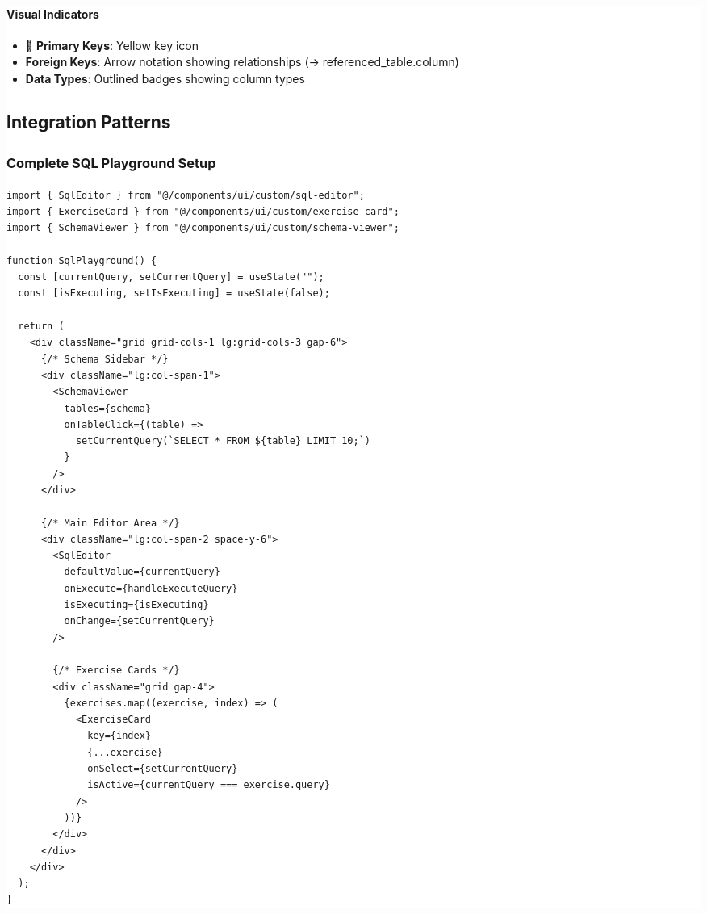 #### Visual Indicators

- 🔑 **Primary Keys**: Yellow key icon
- **Foreign Keys**: Arrow notation showing relationships (→ referenced_table.column)
- **Data Types**: Outlined badges showing column types

## Integration Patterns

### Complete SQL Playground Setup

```tsx
import { SqlEditor } from "@/components/ui/custom/sql-editor";
import { ExerciseCard } from "@/components/ui/custom/exercise-card";
import { SchemaViewer } from "@/components/ui/custom/schema-viewer";

function SqlPlayground() {
  const [currentQuery, setCurrentQuery] = useState("");
  const [isExecuting, setIsExecuting] = useState(false);

  return (
    <div className="grid grid-cols-1 lg:grid-cols-3 gap-6">
      {/* Schema Sidebar */}
      <div className="lg:col-span-1">
        <SchemaViewer
          tables={schema}
          onTableClick={(table) =>
            setCurrentQuery(`SELECT * FROM ${table} LIMIT 10;`)
          }
        />
      </div>

      {/* Main Editor Area */}
      <div className="lg:col-span-2 space-y-6">
        <SqlEditor
          defaultValue={currentQuery}
          onExecute={handleExecuteQuery}
          isExecuting={isExecuting}
          onChange={setCurrentQuery}
        />

        {/* Exercise Cards */}
        <div className="grid gap-4">
          {exercises.map((exercise, index) => (
            <ExerciseCard
              key={index}
              {...exercise}
              onSelect={setCurrentQuery}
              isActive={currentQuery === exercise.query}
            />
          ))}
        </div>
      </div>
    </div>
  );
}
```
